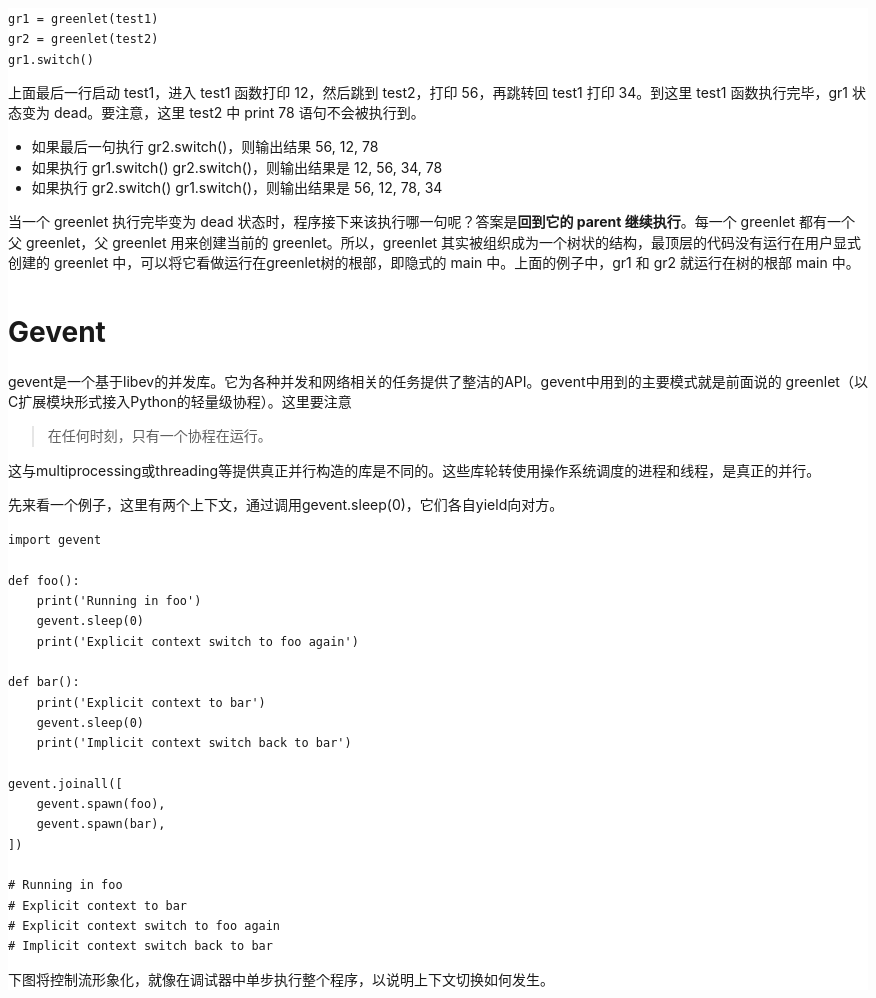     gr1 = greenlet(test1)
    gr2 = greenlet(test2)
    gr1.switch()

上面最后一行启动 test1，进入 test1 函数打印 12，然后跳到 test2，打印 56，再跳转回 test1 打印 34。到这里 test1 函数执行完毕，gr1 状态变为 dead。要注意，这里 test2 中 print 78 语句不会被执行到。

* 如果最后一句执行 gr2.switch()，则输出结果 56, 12, 78
* 如果执行 gr1.switch() gr2.switch()，则输出结果是 12, 56, 34, 78
* 如果执行 gr2.switch() gr1.switch()，则输出结果是 56, 12, 78, 34

当一个 greenlet 执行完毕变为 dead 状态时，程序接下来该执行哪一句呢？答案是**回到它的 parent 继续执行**。每一个 greenlet 都有一个父 greenlet，父 greenlet 用来创建当前的 greenlet。所以，greenlet 其实被组织成为一个树状的结构，最顶层的代码没有运行在用户显式创建的 greenlet 中，可以将它看做运行在greenlet树的根部，即隐式的 main 中。上面的例子中，gr1 和 gr2 就运行在树的根部 main 中。

# Gevent

gevent是一个基于libev的并发库。它为各种并发和网络相关的任务提供了整洁的API。gevent中用到的主要模式就是前面说的 greenlet（以C扩展模块形式接入Python的轻量级协程）。这里要注意

> 在任何时刻，只有一个协程在运行。

这与multiprocessing或threading等提供真正并行构造的库是不同的。这些库轮转使用操作系统调度的进程和线程，是真正的并行。

先来看一个例子，这里有两个上下文，通过调用gevent.sleep(0)，它们各自yield向对方。

    import gevent
    
    def foo():
        print('Running in foo')
        gevent.sleep(0)
        print('Explicit context switch to foo again')
    
    def bar():
        print('Explicit context to bar')
        gevent.sleep(0)
        print('Implicit context switch back to bar')
    
    gevent.joinall([
        gevent.spawn(foo),
        gevent.spawn(bar),
    ])

    # Running in foo
    # Explicit context to bar
    # Explicit context switch to foo again
    # Implicit context switch back to bar

下图将控制流形象化，就像在调试器中单步执行整个程序，以说明上下文切换如何发生。
